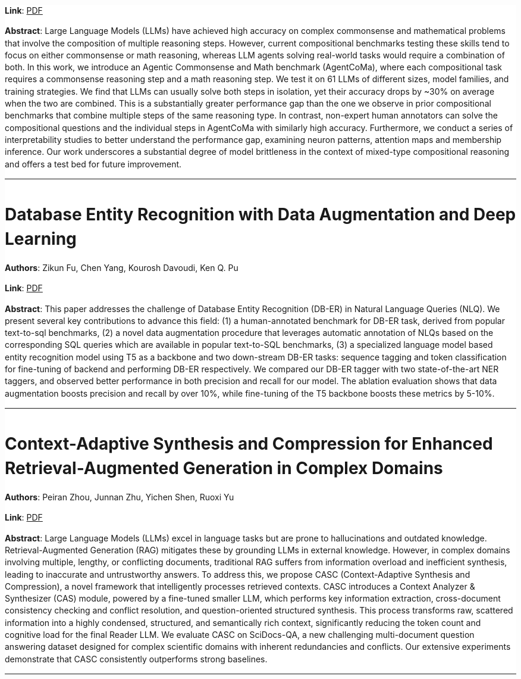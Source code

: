 **Link**: [PDF](https://arxiv.org/pdf/2508.19988)  

**Abstract**: Large Language Models (LLMs) have achieved high accuracy on complex commonsense and mathematical problems that involve the composition of multiple reasoning steps. However, current compositional benchmarks testing these skills tend to focus on either commonsense or math reasoning, whereas LLM agents solving real-world tasks would require a combination of both. In this work, we introduce an Agentic Commonsense and Math benchmark (AgentCoMa), where each compositional task requires a commonsense reasoning step and a math reasoning step. We test it on 61 LLMs of different sizes, model families, and training strategies. We find that LLMs can usually solve both steps in isolation, yet their accuracy drops by ~30% on average when the two are combined. This is a substantially greater performance gap than the one we observe in prior compositional benchmarks that combine multiple steps of the same reasoning type. In contrast, non-expert human annotators can solve the compositional questions and the individual steps in AgentCoMa with similarly high accuracy. Furthermore, we conduct a series of interpretability studies to better understand the performance gap, examining neuron patterns, attention maps and membership inference. Our work underscores a substantial degree of model brittleness in the context of mixed-type compositional reasoning and offers a test bed for future improvement. 

---
# Database Entity Recognition with Data Augmentation and Deep Learning 

**Authors**: Zikun Fu, Chen Yang, Kourosh Davoudi, Ken Q. Pu  

**Link**: [PDF](https://arxiv.org/pdf/2508.19372)  

**Abstract**: This paper addresses the challenge of Database Entity Recognition (DB-ER) in Natural Language Queries (NLQ). We present several key contributions to advance this field: (1) a human-annotated benchmark for DB-ER task, derived from popular text-to-sql benchmarks, (2) a novel data augmentation procedure that leverages automatic annotation of NLQs based on the corresponding SQL queries which are available in popular text-to-SQL benchmarks, (3) a specialized language model based entity recognition model using T5 as a backbone and two down-stream DB-ER tasks: sequence tagging and token classification for fine-tuning of backend and performing DB-ER respectively. We compared our DB-ER tagger with two state-of-the-art NER taggers, and observed better performance in both precision and recall for our model. The ablation evaluation shows that data augmentation boosts precision and recall by over 10%, while fine-tuning of the T5 backbone boosts these metrics by 5-10%. 

---
# Context-Adaptive Synthesis and Compression for Enhanced Retrieval-Augmented Generation in Complex Domains 

**Authors**: Peiran Zhou, Junnan Zhu, Yichen Shen, Ruoxi Yu  

**Link**: [PDF](https://arxiv.org/pdf/2508.19357)  

**Abstract**: Large Language Models (LLMs) excel in language tasks but are prone to hallucinations and outdated knowledge. Retrieval-Augmented Generation (RAG) mitigates these by grounding LLMs in external knowledge. However, in complex domains involving multiple, lengthy, or conflicting documents, traditional RAG suffers from information overload and inefficient synthesis, leading to inaccurate and untrustworthy answers. To address this, we propose CASC (Context-Adaptive Synthesis and Compression), a novel framework that intelligently processes retrieved contexts. CASC introduces a Context Analyzer & Synthesizer (CAS) module, powered by a fine-tuned smaller LLM, which performs key information extraction, cross-document consistency checking and conflict resolution, and question-oriented structured synthesis. This process transforms raw, scattered information into a highly condensed, structured, and semantically rich context, significantly reducing the token count and cognitive load for the final Reader LLM. We evaluate CASC on SciDocs-QA, a new challenging multi-document question answering dataset designed for complex scientific domains with inherent redundancies and conflicts. Our extensive experiments demonstrate that CASC consistently outperforms strong baselines. 

---